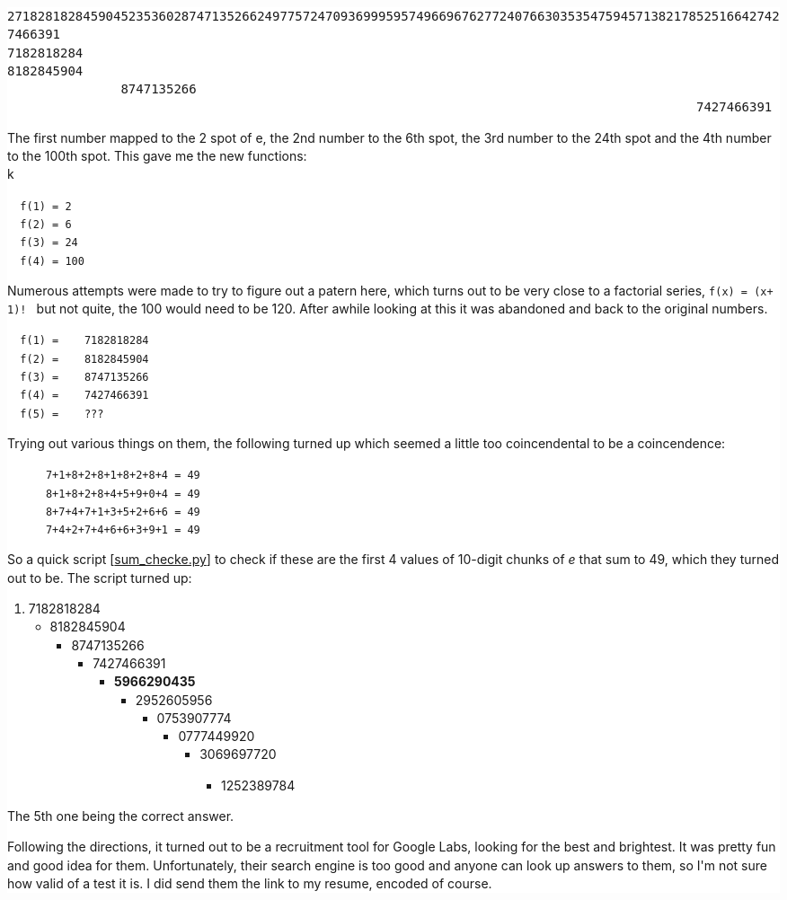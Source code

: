 <pre>2718281828459045235360287471352662497757247093699959574966967627724076630353547594571382178525166427427466391
7182818284
8182845904
               8747135266
                                                                                           7427466391
</pre>

The first number mapped to the 2 spot of e, the 2nd number to the 6th spot, the 3rd number to the 24th spot and the 4th number to the 100th spot. This gave me the new functions:  
k

    
      f(1) = 2 
      f(2) = 6         
      f(3) = 24 
      f(4) = 100 
    

Numerous attempts were made to try to figure out a patern here, which turns out to be very close to a factorial series, `f(x) = (x+1)! ` but not quite, the 100 would need to be 120. After awhile looking at this it was abandoned and back to the original numbers.

    
      f(1) =    7182818284 
      f(2) =    8182845904 
      f(3) =    8747135266 
      f(4) =    7427466391 
      f(5) =    ??? 
    

Trying out various things on them, the following turned up which seemed a little too coincendental to be a coincendence:

                                    
          7+1+8+2+8+1+8+2+8+4 = 49 
          8+1+8+2+8+4+5+9+0+4 = 49 
          8+7+4+7+1+3+5+2+6+6 = 49 
          7+4+2+7+4+6+6+3+9+1 = 49 
    

So a quick script [[sum_checke.py][9]] to check if these are the first 4 values of 10-digit chunks of *e* that sum to 49, which they turned out to be. The script turned up:

  1. 7182818284 
      * 8182845904 
          * 8747135266 
              * 7427466391 
                  * **5966290435** 
                      * 2952605956 
                          * 0753907774 
                              * 0777449920 
                                  * 3069697720 
                                      * 1252389784 </ol> 
                                        The 5th one being the correct answer.
                                        
                                        Following the directions, it turned out to be a recruitment tool for Google Labs, looking for the best and brightest. It was pretty fun and good idea for them. Unfortunately, their search engine is too good and anyone can look up answers to them, so I'm not sure how valid of a test it is. I did send them the link to my resume, encoded of course.
                                        

 [1]: /math/krypto-analytis.html
 [2]: /math/prime-numbers.html
 [3]: http://antwrp.gsfc.nasa.gov/htmltest/gifcity/e.2mil
 [4]: /math/google-files/e.0
 [5]: /math/google-files/util_chunkify.py
 [6]: /math/google-files/e.10digit.chunks
 [7]: /math/google-files/primes.sm
 [8]: /math/google-files/checke.py
 [9]: /math/google-files/sum_checke.py
 [10]: /math/google-files/calc_e.py
 [11]: http://www.google.com/googleblog/2004/07/warning-we-brake-for-number-theory.html
 [12]: http://www.swox.com/gmp/
 [13]: http://gmpy.sourceforge.net/